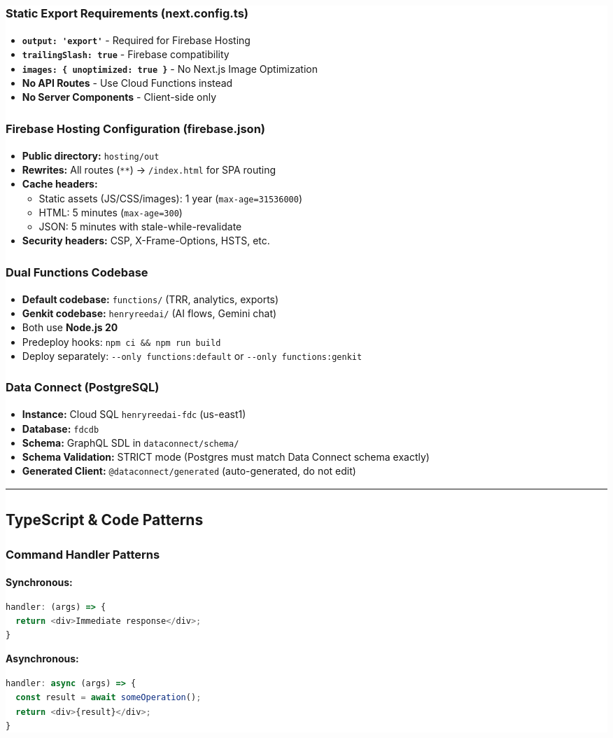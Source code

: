 ### Static Export Requirements (next.config.ts)
- **`output: 'export'`** - Required for Firebase Hosting
- **`trailingSlash: true`** - Firebase compatibility
- **`images: { unoptimized: true }`** - No Next.js Image Optimization
- **No API Routes** - Use Cloud Functions instead
- **No Server Components** - Client-side only

### Firebase Hosting Configuration (firebase.json)
- **Public directory:** `hosting/out`
- **Rewrites:** All routes (`**`) → `/index.html` for SPA routing
- **Cache headers:**
  - Static assets (JS/CSS/images): 1 year (`max-age=31536000`)
  - HTML: 5 minutes (`max-age=300`)
  - JSON: 5 minutes with stale-while-revalidate
- **Security headers:** CSP, X-Frame-Options, HSTS, etc.

### Dual Functions Codebase
- **Default codebase:** `functions/` (TRR, analytics, exports)
- **Genkit codebase:** `henryreedai/` (AI flows, Gemini chat)
- Both use **Node.js 20**
- Predeploy hooks: `npm ci && npm run build`
- Deploy separately: `--only functions:default` or `--only functions:genkit`

### Data Connect (PostgreSQL)
- **Instance:** Cloud SQL `henryreedai-fdc` (us-east1)
- **Database:** `fdcdb`
- **Schema:** GraphQL SDL in `dataconnect/schema/`
- **Schema Validation:** STRICT mode (Postgres must match Data Connect schema exactly)
- **Generated Client:** `@dataconnect/generated` (auto-generated, do not edit)

---

## TypeScript & Code Patterns

### Command Handler Patterns

**Synchronous:**
```typescript
handler: (args) => {
  return <div>Immediate response</div>;
}
```

**Asynchronous:**
```typescript
handler: async (args) => {
  const result = await someOperation();
  return <div>{result}</div>;
}
```
